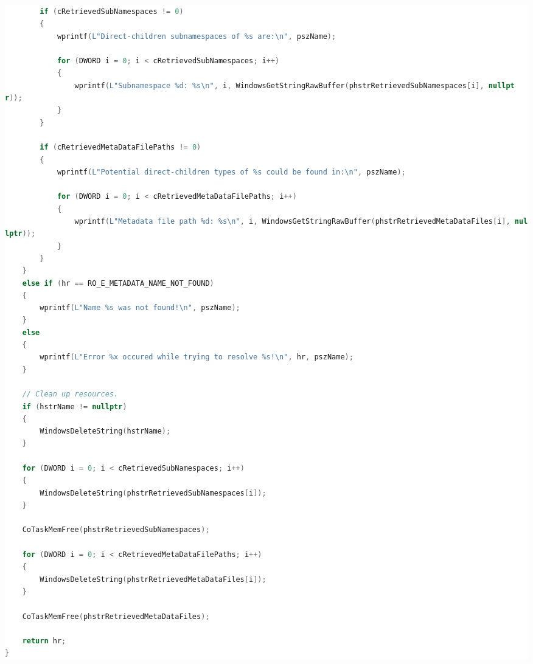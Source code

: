 ```cpp
        if (cRetrievedSubNamespaces != 0)
        {
            wprintf(L"Direct-children subnamespaces of %s are:\n", pszName);

            for (DWORD i = 0; i < cRetrievedSubNamespaces; i++)
            {
                wprintf(L"Subnamespace %d: %s\n", i, WindowsGetStringRawBuffer(phstrRetrievedSubNamespaces[i], nullptr));
            }
        }

        if (cRetrievedMetaDataFilePaths != 0)
        {
            wprintf(L"Potential direct-children types of %s could be found in:\n", pszName);

            for (DWORD i = 0; i < cRetrievedMetaDataFilePaths; i++)
            {
                wprintf(L"Metadata file path %d: %s\n", i, WindowsGetStringRawBuffer(phstrRetrievedMetaDataFiles[i], nullptr));
            }
        }
    }
    else if (hr == RO_E_METADATA_NAME_NOT_FOUND)
    {
        wprintf(L"Name %s was not found!\n", pszName);
    }
    else
    {
        wprintf(L"Error %x occured while trying to resolve %s!\n", hr, pszName);
    }

    // Clean up resources.
    if (hstrName != nullptr)
    {
        WindowsDeleteString(hstrName);
    }

    for (DWORD i = 0; i < cRetrievedSubNamespaces; i++)
    {
        WindowsDeleteString(phstrRetrievedSubNamespaces[i]);
    }

    CoTaskMemFree(phstrRetrievedSubNamespaces);

    for (DWORD i = 0; i < cRetrievedMetaDataFilePaths; i++)
    {
        WindowsDeleteString(phstrRetrievedMetaDataFiles[i]);
    }
    
    CoTaskMemFree(phstrRetrievedMetaDataFiles);

    return hr;
}

```





